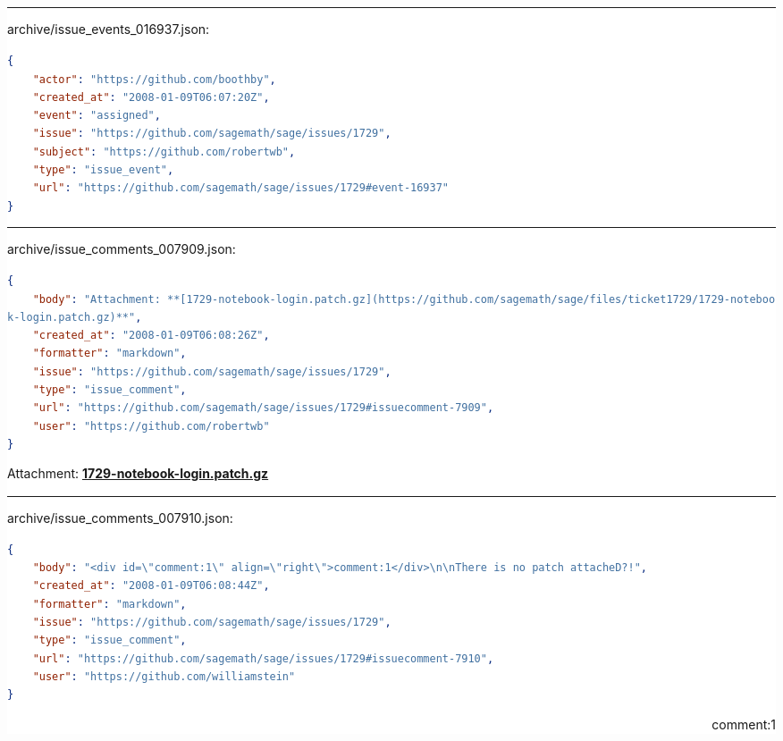 

---

archive/issue_events_016937.json:
```json
{
    "actor": "https://github.com/boothby",
    "created_at": "2008-01-09T06:07:20Z",
    "event": "assigned",
    "issue": "https://github.com/sagemath/sage/issues/1729",
    "subject": "https://github.com/robertwb",
    "type": "issue_event",
    "url": "https://github.com/sagemath/sage/issues/1729#event-16937"
}
```



---

archive/issue_comments_007909.json:
```json
{
    "body": "Attachment: **[1729-notebook-login.patch.gz](https://github.com/sagemath/sage/files/ticket1729/1729-notebook-login.patch.gz)**",
    "created_at": "2008-01-09T06:08:26Z",
    "formatter": "markdown",
    "issue": "https://github.com/sagemath/sage/issues/1729",
    "type": "issue_comment",
    "url": "https://github.com/sagemath/sage/issues/1729#issuecomment-7909",
    "user": "https://github.com/robertwb"
}
```

Attachment: **[1729-notebook-login.patch.gz](https://github.com/sagemath/sage/files/ticket1729/1729-notebook-login.patch.gz)**



---

archive/issue_comments_007910.json:
```json
{
    "body": "<div id=\"comment:1\" align=\"right\">comment:1</div>\n\nThere is no patch attacheD?!",
    "created_at": "2008-01-09T06:08:44Z",
    "formatter": "markdown",
    "issue": "https://github.com/sagemath/sage/issues/1729",
    "type": "issue_comment",
    "url": "https://github.com/sagemath/sage/issues/1729#issuecomment-7910",
    "user": "https://github.com/williamstein"
}
```

<div id="comment:1" align="right">comment:1</div>
